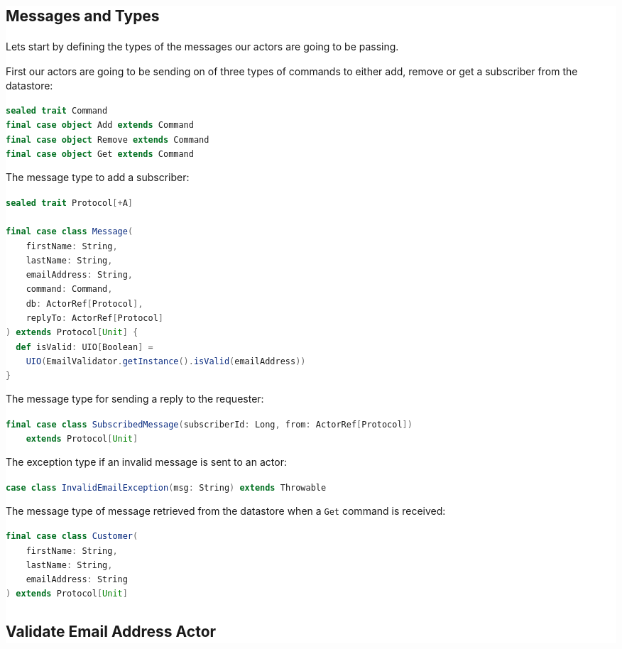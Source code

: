 ## Messages and Types ##

Lets start by defining the types of the messages our actors are going to be passing.

First our actors are going to be sending on of three types of commands to either add, remove or get a subscriber from the datastore:

```scala
sealed trait Command
final case object Add extends Command
final case object Remove extends Command
final case object Get extends Command
```

The message type to add a subscriber:

```scala
sealed trait Protocol[+A]

final case class Message(
    firstName: String,
    lastName: String,
    emailAddress: String,
    command: Command,
    db: ActorRef[Protocol],
    replyTo: ActorRef[Protocol]
) extends Protocol[Unit] {
  def isValid: UIO[Boolean] =
    UIO(EmailValidator.getInstance().isValid(emailAddress))
}

```

The message type for sending a reply to the requester:

```scala
final case class SubscribedMessage(subscriberId: Long, from: ActorRef[Protocol])
    extends Protocol[Unit]
```
The exception type if an invalid message is sent to an actor:

```scala
case class InvalidEmailException(msg: String) extends Throwable
```

The message type of message retrieved from the datastore when a `Get` command is received:

```scala
final case class Customer(
    firstName: String,
    lastName: String,
    emailAddress: String
) extends Protocol[Unit]
```

## Validate Email Address Actor ## 
